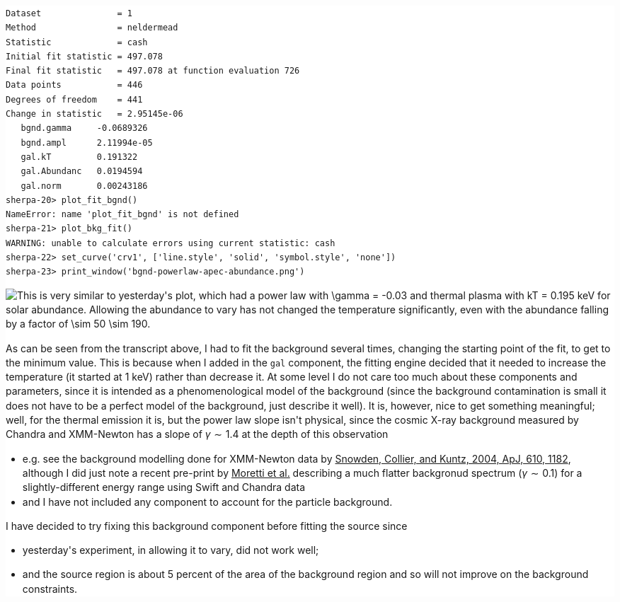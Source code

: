 ~~~
Dataset               = 1
Method                = neldermead
Statistic             = cash
Initial fit statistic = 497.078
Final fit statistic   = 497.078 at function evaluation 726
Data points           = 446
Degrees of freedom    = 441
Change in statistic   = 2.95145e-06
   bgnd.gamma     -0.0689326  
   bgnd.ampl      2.11994e-05 
   gal.kT         0.191322    
   gal.Abundanc   0.0194594   
   gal.norm       0.00243186  
sherpa-20> plot_fit_bgnd()
NameError: name 'plot_fit_bgnd' is not defined
sherpa-21> plot_bkg_fit()
WARNING: unable to calculate errors using current statistic: cash
sherpa-22> set_curve('crv1', ['line.style', 'solid', 'symbol.style', 'none'])
sherpa-23> print_window('bgnd-powerlaw-apec-abundance.png')
~~~

![This is very similar to yesterday's plot, which had a power law with
$\gamma = -0.03$ and thermal plasma with
$kT = 0.195$ keV for solar abundance. Allowing the abundance to vary has
not changed the temperature significantly, even with the abundance falling by
a factor of ~~$\sim 50$~~ $\sim 190$.](/images/bgnd-powerlaw-apec-abundance.png)

As can be seen from the transcript above, I had to fit the background several times, 
changing the starting point of the fit, to get to the minimum value. This is because
when I added in the `gal` component, the fitting engine decided that it needed to
increase the temperature (it started at 1 keV) rather than decrease it. At some level
I do not care too much about these components and parameters, since it is intended as
a phenomenological model of the background (since the background contamination is small
it does not have to be a perfect model of the background, just describe it well). It is,
however, nice to get something meaningful; well, for the thermal emission it is, but the
power law slope isn't physical, since the cosmic X-ray background measured by
Chandra and XMM-Newton has a slope of $\gamma \sim 1.4$ at the depth of this observation
- e.g. see the background modelling done for XMM-Newton data by
[Snowden, Collier, and Kuntz, 2004, ApJ, 610, 1182](http://labs.adsabs.harvard.edu/ui/abs/2004ApJ...610.1182S),
although I did just note a recent pre-print by
[Moretti et al.](http://labs.adsabs.harvard.edu/ui/abs/2012arXiv1210.6377M)
describing a
much flatter backgronud spectrum ($\gamma \sim 0.1$) for a slightly-different energy range
using Swift and Chandra data
- and I have not included any component to account for the particle background.

I have decided to try fixing this background component before fitting the source since

 * yesterday's experiment, in allowing it to vary, did not work well;

 * and the source region is about 5 percent of the area of the background region and so
   will not improve on the background constraints.
